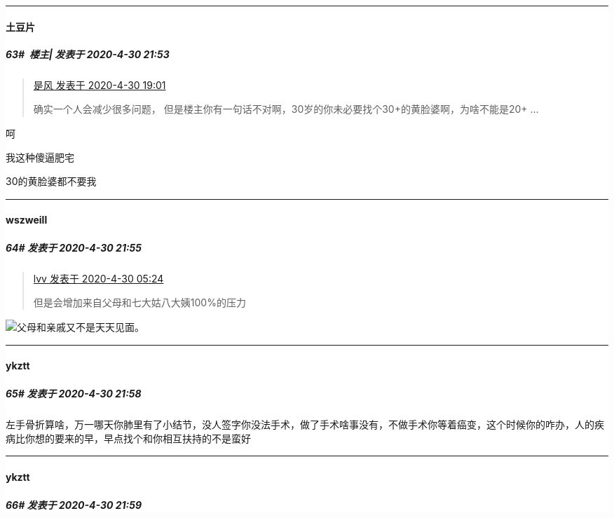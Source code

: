





-----

####  土豆片  
##### 63#         楼主| 发表于 2020-4-30 21:53



<blockquote><a href="httphttps://bbs.saraba1st.com/2b/forum.php?mod=redirect&amp;goto=findpost&amp;pid=47261717&amp;ptid=1931620" target="_blank">是风 发表于 2020-4-30 19:01</a>

确实一个人会减少很多问题， 但是楼主你有一句话不对啊，30岁的你未必要找个30+的黄脸婆啊，为啥不能是20+ ...</blockquote>
呵

我这种傻逼肥宅

30的黄脸婆都不要我







-----

####  wszweill  
##### 64#       发表于 2020-4-30 21:55



<blockquote><a href="httphttps://bbs.saraba1st.com/2b/forum.php?mod=redirect&amp;goto=findpost&amp;pid=47261302&amp;ptid=1931620" target="_blank">lvv 发表于 2020-4-30 05:24</a>

但是会增加来自父母和七大姑八大姨100%的压力</blockquote>
<img src="https://static.saraba1st.com/image/smiley/face2017/068.png" referrerpolicy="no-referrer">父母和亲戚又不是天天见面。







-----

####  ykztt  
##### 65#       发表于 2020-4-30 21:58




左手骨折算啥，万一哪天你肺里有了小结节，没人签字你没法手术，做了手术啥事没有，不做手术你等着癌变，这个时候你的咋办，人的疾病比你想的要来的早，早点找个和你相互扶持的不是蛮好







-----

####  ykztt  
##### 66#       发表于 2020-4-30 21:59
